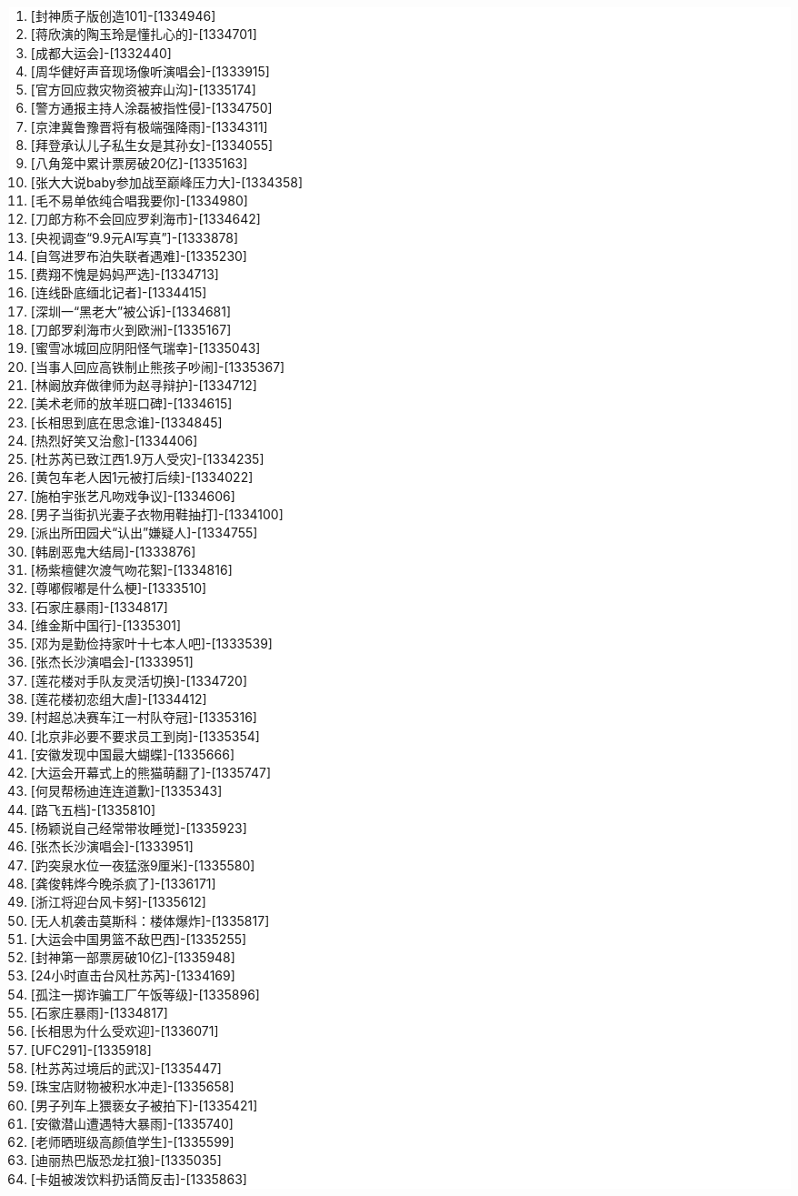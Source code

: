 1. [封神质子版创造101]-[1334946]
1. [蒋欣演的陶玉玲是懂扎心的]-[1334701]
1. [成都大运会]-[1332440]
1. [周华健好声音现场像听演唱会]-[1333915]
1. [官方回应救灾物资被弃山沟]-[1335174]
1. [警方通报主持人涂磊被指性侵]-[1334750]
1. [京津冀鲁豫晋将有极端强降雨]-[1334311]
1. [拜登承认儿子私生女是其孙女]-[1334055]
1. [八角笼中累计票房破20亿]-[1335163]
1. [张大大说baby参加战至巅峰压力大]-[1334358]
1. [毛不易单依纯合唱我要你]-[1334980]
1. [刀郎方称不会回应罗刹海市]-[1334642]
1. [央视调查“9.9元AI写真”]-[1333878]
1. [自驾进罗布泊失联者遇难]-[1335230]
1. [费翔不愧是妈妈严选]-[1334713]
1. [连线卧底缅北记者]-[1334415]
1. [深圳一“黑老大”被公诉]-[1334681]
1. [刀郎罗刹海市火到欧洲]-[1335167]
1. [蜜雪冰城回应阴阳怪气瑞幸]-[1335043]
1. [当事人回应高铁制止熊孩子吵闹]-[1335367]
1. [林阚放弃做律师为赵寻辩护]-[1334712]
1. [美术老师的放羊班口碑]-[1334615]
1. [长相思到底在思念谁]-[1334845]
1. [热烈好笑又治愈]-[1334406]
1. [杜苏芮已致江西1.9万人受灾]-[1334235]
1. [黄包车老人因1元被打后续]-[1334022]
1. [施柏宇张艺凡吻戏争议]-[1334606]
1. [男子当街扒光妻子衣物用鞋抽打]-[1334100]
1. [派出所田园犬“认出”嫌疑人]-[1334755]
1. [韩剧恶鬼大结局]-[1333876]
1. [杨紫檀健次渡气吻花絮]-[1334816]
1. [尊嘟假嘟是什么梗]-[1333510]
1. [石家庄暴雨]-[1334817]
1. [维金斯中国行]-[1335301]
1. [邓为是勤俭持家叶十七本人吧]-[1333539]
1. [张杰长沙演唱会]-[1333951]
1. [莲花楼对手队友灵活切换]-[1334720]
1. [莲花楼初恋组大虐]-[1334412]
1. [村超总决赛车江一村队夺冠]-[1335316]
1. [北京非必要不要求员工到岗]-[1335354]
1. [安徽发现中国最大蝴蝶]-[1335666]
1. [大运会开幕式上的熊猫萌翻了]-[1335747]
1. [何炅帮杨迪连连道歉]-[1335343]
1. [路飞五档]-[1335810]
1. [杨颖说自己经常带妆睡觉]-[1335923]
1. [张杰长沙演唱会]-[1333951]
1. [趵突泉水位一夜猛涨9厘米]-[1335580]
1. [龚俊韩烨今晚杀疯了]-[1336171]
1. [浙江将迎台风卡努]-[1335612]
1. [无人机袭击莫斯科：楼体爆炸]-[1335817]
1. [大运会中国男篮不敌巴西]-[1335255]
1. [封神第一部票房破10亿]-[1335948]
1. [24小时直击台风杜苏芮]-[1334169]
1. [孤注一掷诈骗工厂午饭等级]-[1335896]
1. [石家庄暴雨]-[1334817]
1. [长相思为什么受欢迎]-[1336071]
1. [UFC291]-[1335918]
1. [杜苏芮过境后的武汉]-[1335447]
1. [珠宝店财物被积水冲走]-[1335658]
1. [男子列车上猥亵女子被拍下]-[1335421]
1. [安徽潜山遭遇特大暴雨]-[1335740]
1. [老师晒班级高颜值学生]-[1335599]
1. [迪丽热巴版恐龙扛狼]-[1335035]
1. [卡姐被泼饮料扔话筒反击]-[1335863]